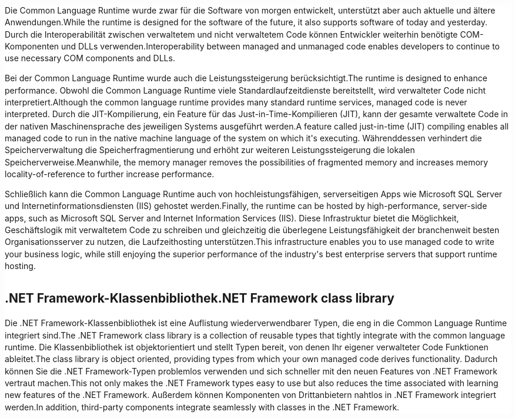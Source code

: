 <span data-ttu-id="f7a7d-145">Die Common Language Runtime wurde zwar für die Software von morgen entwickelt, unterstützt aber auch aktuelle und ältere Anwendungen.</span><span class="sxs-lookup"><span data-stu-id="f7a7d-145">While the runtime is designed for the software of the future, it also supports software of today and yesterday.</span></span> <span data-ttu-id="f7a7d-146">Durch die Interoperabilität zwischen verwaltetem und nicht verwaltetem Code können Entwickler weiterhin benötigte COM-Komponenten und DLLs verwenden.</span><span class="sxs-lookup"><span data-stu-id="f7a7d-146">Interoperability between managed and unmanaged code enables developers to continue to use necessary COM components and DLLs.</span></span>

<span data-ttu-id="f7a7d-147">Bei der Common Language Runtime wurde auch die Leistungssteigerung berücksichtigt.</span><span class="sxs-lookup"><span data-stu-id="f7a7d-147">The runtime is designed to enhance performance.</span></span> <span data-ttu-id="f7a7d-148">Obwohl die Common Language Runtime viele Standardlaufzeitdienste bereitstellt, wird verwalteter Code nicht interpretiert.</span><span class="sxs-lookup"><span data-stu-id="f7a7d-148">Although the common language runtime provides many standard runtime services, managed code is never interpreted.</span></span> <span data-ttu-id="f7a7d-149">Durch die JIT-Kompilierung, ein Feature für das Just-in-Time-Kompilieren (JIT), kann der gesamte verwaltete Code in der nativen Maschinensprache des jeweiligen Systems ausgeführt werden.</span><span class="sxs-lookup"><span data-stu-id="f7a7d-149">A feature called just-in-time (JIT) compiling enables all managed code to run in the native machine language of the system on which it's executing.</span></span> <span data-ttu-id="f7a7d-150">Währenddessen verhindert die Speicherverwaltung die Speicherfragmentierung und erhöht zur weiteren Leistungssteigerung die lokalen Speicherverweise.</span><span class="sxs-lookup"><span data-stu-id="f7a7d-150">Meanwhile, the memory manager removes the possibilities of fragmented memory and increases memory locality-of-reference to further increase performance.</span></span>

<span data-ttu-id="f7a7d-151">Schließlich kann die Common Language Runtime auch von hochleistungsfähigen, serverseitigen Apps wie Microsoft SQL Server und Internetinformationsdiensten (IIS) gehostet werden.</span><span class="sxs-lookup"><span data-stu-id="f7a7d-151">Finally, the runtime can be hosted by high-performance, server-side apps, such as Microsoft SQL Server and Internet Information Services (IIS).</span></span> <span data-ttu-id="f7a7d-152">Diese Infrastruktur bietet die Möglichkeit, Geschäftslogik mit verwaltetem Code zu schreiben und gleichzeitig die überlegene Leistungsfähigkeit der branchenweit besten Organisationsserver zu nutzen, die Laufzeithosting unterstützen.</span><span class="sxs-lookup"><span data-stu-id="f7a7d-152">This infrastructure enables you to use managed code to write your business logic, while still enjoying the superior performance of the industry's best enterprise servers that support runtime hosting.</span></span>

## <a name="net-framework-class-library"></a><span data-ttu-id="f7a7d-153">.NET Framework-Klassenbibliothek</span><span class="sxs-lookup"><span data-stu-id="f7a7d-153">.NET Framework class library</span></span>

<span data-ttu-id="f7a7d-154">Die .NET Framework-Klassenbibliothek ist eine Auflistung wiederverwendbarer Typen, die eng in die Common Language Runtime integriert sind.</span><span class="sxs-lookup"><span data-stu-id="f7a7d-154">The .NET Framework class library is a collection of reusable types that tightly integrate with the common language runtime.</span></span> <span data-ttu-id="f7a7d-155">Die Klassenbibliothek ist objektorientiert und stellt Typen bereit, von denen Ihr eigener verwalteter Code Funktionen ableitet.</span><span class="sxs-lookup"><span data-stu-id="f7a7d-155">The class library is object oriented, providing types from which your own managed code derives functionality.</span></span> <span data-ttu-id="f7a7d-156">Dadurch können Sie die .NET Framework-Typen problemlos verwenden und sich schneller mit den neuen Features von .NET Framework vertraut machen.</span><span class="sxs-lookup"><span data-stu-id="f7a7d-156">This not only makes the .NET Framework types easy to use but also reduces the time associated with learning new features of the .NET Framework.</span></span> <span data-ttu-id="f7a7d-157">Außerdem können Komponenten von Drittanbietern nahtlos in .NET Framework integriert werden.</span><span class="sxs-lookup"><span data-stu-id="f7a7d-157">In addition, third-party components integrate seamlessly with classes in the .NET Framework.</span></span>
